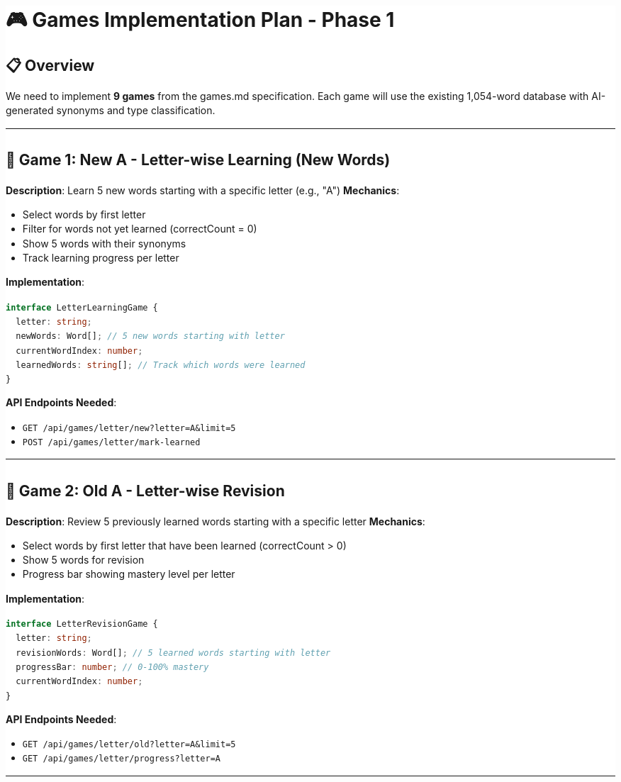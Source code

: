 # 🎮 Games Implementation Plan - Phase 1

## 📋 Overview
We need to implement **9 games** from the games.md specification. Each game will use the existing 1,054-word database with AI-generated synonyms and type classification.

---

## 🎯 **Game 1: New A - Letter-wise Learning (New Words)**
**Description**: Learn 5 new words starting with a specific letter (e.g., "A")
**Mechanics**:
- Select words by first letter
- Filter for words not yet learned (correctCount = 0)
- Show 5 words with their synonyms
- Track learning progress per letter

**Implementation**:
```typescript
interface LetterLearningGame {
  letter: string;
  newWords: Word[]; // 5 new words starting with letter
  currentWordIndex: number;
  learnedWords: string[]; // Track which words were learned
}
```

**API Endpoints Needed**:
- `GET /api/games/letter/new?letter=A&limit=5`
- `POST /api/games/letter/mark-learned`

---

## 🎯 **Game 2: Old A - Letter-wise Revision**
**Description**: Review 5 previously learned words starting with a specific letter
**Mechanics**:
- Select words by first letter that have been learned (correctCount > 0)
- Show 5 words for revision
- Progress bar showing mastery level per letter

**Implementation**:
```typescript
interface LetterRevisionGame {
  letter: string;
  revisionWords: Word[]; // 5 learned words starting with letter
  progressBar: number; // 0-100% mastery
  currentWordIndex: number;
}
```

**API Endpoints Needed**:
- `GET /api/games/letter/old?letter=A&limit=5`
- `GET /api/games/letter/progress?letter=A`

---